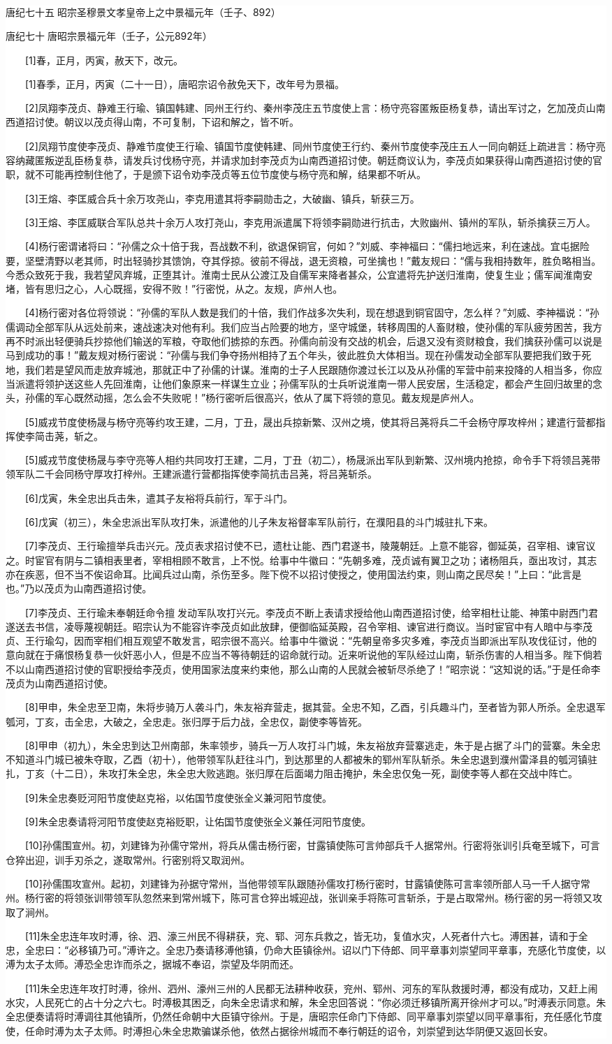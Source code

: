 唐纪七十五 昭宗圣穆景文孝皇帝上之中景福元年（壬子、892）

唐纪七十 唐昭宗景福元年（壬子，公元892年）

　　[1]春，正月，丙寅，赦天下，改元。

　　[1]春季，正月，丙寅（二十一日），唐昭宗诏令赦免天下，改年号为景福。

　　[2]凤翔李茂贞、静难王行瑜、镇国韩建、同州王行约、秦州李茂庄五节度使上言：杨守亮容匿叛臣杨复恭，请出军讨之，乞加茂贞山南西道招讨使。朝议以茂贞得山南，不可复制，下诏和解之，皆不听。

　　[2]凤翔节度使李茂贞、静难节度使王行瑜、镇国节度使韩建、同州节度使王行约、秦州节度使李茂庄五人一同向朝廷上疏进言：杨守亮容纳藏匿叛逆乱臣杨复恭，请发兵讨伐杨守亮，并请求加封李茂贞为山南西道招讨使。朝廷商议认为，李茂贞如果获得山南西道招讨使的官职，就不可能再控制住他了，于是颁下诏令劝李茂贞等五位节度使与杨守亮和解，结果都不听从。

　　[3]王熔、李匡威合兵十余万攻尧山，李克用遣其将李嗣勋击之，大破幽、镇兵，斩获三万。

　　[3]王熔、李匡威联合军队总共十余万人攻打尧山，李克用派遣属下将领李嗣勋进行抗击，大败幽州、镇州的军队，斩杀擒获三万人。

　　[4]杨行密谓诸将曰：“孙儒之众十倍于我，吾战数不利，欲退保铜官，何如？”刘威、李神福曰：“儒扫地远来，利在速战。宜屯据险要，坚壁清野以老其师，时出轻骑抄其馈饷，夺其俘掠。彼前不得战，退无资粮，可坐擒也！”戴友规曰：“儒与我相持数年，胜负略相当。今悉众致死于我，我若望风弃城，正堕其计。淮南士民从公渡江及自儒军来降者甚众，公宜遣将先护送归淮南，使复生业；儒军闻淮南安堵，皆有思归之心，人心既摇，安得不败！”行密悦，从之。友规，庐州人也。

　　[4]杨行密对各位将领说：“孙儒的军队人数是我们的十倍，我们作战多次失利，现在想退到铜官固守，怎么样？”刘威、李神福说：“孙儒调动全部军队从远处前来，速战速决对他有利。我们应当占险要的地方，坚守城堡，转移周围的人畜财粮，使孙儒的军队疲劳困苦，我方再不时派出轻便骑兵抄掠他们输送的军粮，夺取他们掳掠的东西。孙儒向前没有交战的机会，后退又没有资财粮食，我们擒获孙儒可以说是马到成功的事！”戴友规对杨行密说：“孙儒与我们争夺扬州相持了五个年头，彼此胜负大体相当。现在孙儒发动全部军队要把我们致于死地，我们若是望风而走放弃城池，那就正中了孙儒的计谋。淮南的士子人民跟随你渡过长江以及从孙儒的军营中前来投降的人相当多，你应当派遣将领护送这些人先回淮南，让他们象原来一样谋生立业；孙儒军队的士兵听说淮南一带人民安居，生活稳定，都会产生回归故里的念头，孙儒的军心既然动摇，怎么会不失败呢！”杨行密听后很高兴，依从了属下将领的意见。戴友规是庐州人。

　　[5]威戎节度使杨晟与杨守亮等约攻王建，二月，丁丑，晟出兵掠新繁、汉州之境，使其将吕荛将兵二千会杨守厚攻梓州；建遣行营都指挥使李简击荛，斩之。

　　[5]威戎节度使杨晟与李守亮等人相约共同攻打王建，二月，丁丑（初二），杨晟派出军队到新繁、汉州境内抢掠，命令手下将领吕荛带领军队二千会同杨守厚攻打梓州。王建派遣行营都指挥使李简抗击吕荛，将吕荛斩杀。

　　[6]戊寅，朱全忠出兵击朱，遣其子友裕将兵前行，军于斗门。

　　[6]戊寅（初三），朱全忠派出军队攻打朱，派遣他的儿子朱友裕督率军队前行，在濮阳县的斗门城驻扎下来。

　　[7]李茂贞、王行瑜擅举兵击兴元。茂贞表求招讨使不已，遗杜让能、西门君遂书，陵蔑朝廷。上意不能容，御延英，召宰相、谏官议之。时宦官有阴与二镇相表里者，宰相相顾不敢言，上不悦。给事中牛徽曰：“先朝多难，茂贞诚有翼卫之功；诸杨阻兵，亟出攻讨，其志亦在疾恶，但不当不俟诏命耳。比闻兵过山南，杀伤至多。陛下傥不以招讨使授之，使用国法约束，则山南之民尽矣！”上曰：“此言是也。”乃以茂贞为山南西道招讨使。

　　[7]李茂贞、王行瑜未奉朝廷命令擅 发动军队攻打兴元。李茂贞不断上表请求授给他山南西道招讨使，给宰相杜让能、神策中尉西门君遂送去书信，凌辱蔑视朝廷。昭宗认为不能容许李茂贞如此放肆，便御临延英殿，召令宰相、谏官进行商议。当时宦官中有人暗中与李茂贞、王行瑜勾，因而宰相们相互观望不敢发言，昭宗很不高兴。给事中牛徽说：“先朝皇帝多灾多难，李茂贞当即派出军队攻伐征讨，他的意向就在于痛恨杨复恭一伙奸恶小人，但是不应当不等待朝廷的诏命就行动。近来听说他的军队经过山南，斩杀伤害的人相当多。陛下倘若不以山南西道招讨使的官职授给李茂贞，使用国家法度来约束他，那么山南的人民就会被斩尽杀绝了！”昭宗说：“这知说的话。”于是任命李茂贞为山南西道招讨使。

　　[8]甲申，朱全忠至卫南，朱将步骑万人袭斗门，朱友裕弃营走，据其营。全忠不知，乙酉，引兵趣斗门，至者皆为郭人所杀。全忠退军瓠河，丁亥，击全忠，大破之，全忠走。张归厚于后力战，全忠仅，副使李等皆死。

　　[8]甲申（初九），朱全忠到达卫州南部，朱率领步，骑兵一万人攻打斗门城，朱友裕放弃营寨逃走，朱于是占据了斗门的营寨。朱全忠不知道斗门城已被朱夺取，乙酉（初十），他带领军队赶往斗门，到达那里的人都被朱的郓州军队斩杀。朱全忠退到濮州雷泽县的瓠河镇驻扎，丁亥（十二日），朱攻打朱全忠，朱全忠大败逃跑。张归厚在后面竭力阻击掩护，朱全忠仅兔一死，副使李等人都在交战中阵亡。

　　[9]朱全忠奏贬河阳节度使赵克裕，以佑国节度使张全义兼河阳节度使。

　　[9]朱全忠奏请将河阳节度使赵克裕贬职，让佑国节度使张全义兼任河阳节度使。

　　[10]孙儒围宣州。初，刘建锋为孙儒守常州，将兵从儒击杨行密，甘露镇使陈可言帅部兵千人据常州。行密将张训引兵奄至城下，可言仓猝出迎，训手刃杀之，遂取常州。行密别将又取润州。

　　[10]孙儒围攻宣州。起初，刘建锋为孙据守常州，当他带领军队跟随孙儒攻打杨行密时，甘露镇使陈可言率领所部人马一千人据守常州。杨行密的将领张训带领军队忽然来到常州城下，陈可言仓猝出城迎战，张训亲手将陈可言斩杀，于是占取常州。杨行密的另一将领又攻取了涧州。

　　[11]朱全忠连年攻时溥，徐、泗、濠三州民不得耕获，兖、郓、河东兵救之，皆无功，复值水灾，人死者什六七。溥困甚，请和于全忠，全忠曰：“必移镇乃可。”溥许之。全忠乃奏请移溥他镇，仍命大臣镇徐州。诏以门下侍郎、同平章事刘崇望同平章事，充感化节度使，以溥为太子太师。溥恐全忠诈而杀之，据城不奉诏，崇望及华阴而还。

　　[11]朱全忠连年攻打时溥，徐州、泗州、濠州三州的人民都无法耕种收获，兖州、郓州、河东的军队救援时溥，都没有成功，又赶上闹水灾，人民死亡的占十分之六七。时溥极其困乏，向朱全忠请求和解，朱全忠回答说：“你必须迁移镇所离开徐州才可以。”时溥表示同意。朱全忠便奏请将时溥调往其他镇所，仍然任命朝中大臣镇守徐州。于是，唐昭宗任命门下侍郎、同平章事刘崇望以同平章事衔，充任感化节度使，任命时溥为太子太师。时溥担心朱全忠欺骗谋杀他，依然占据徐州城而不奉行朝廷的诏令，刘崇望到达华阴便又返回长安。
